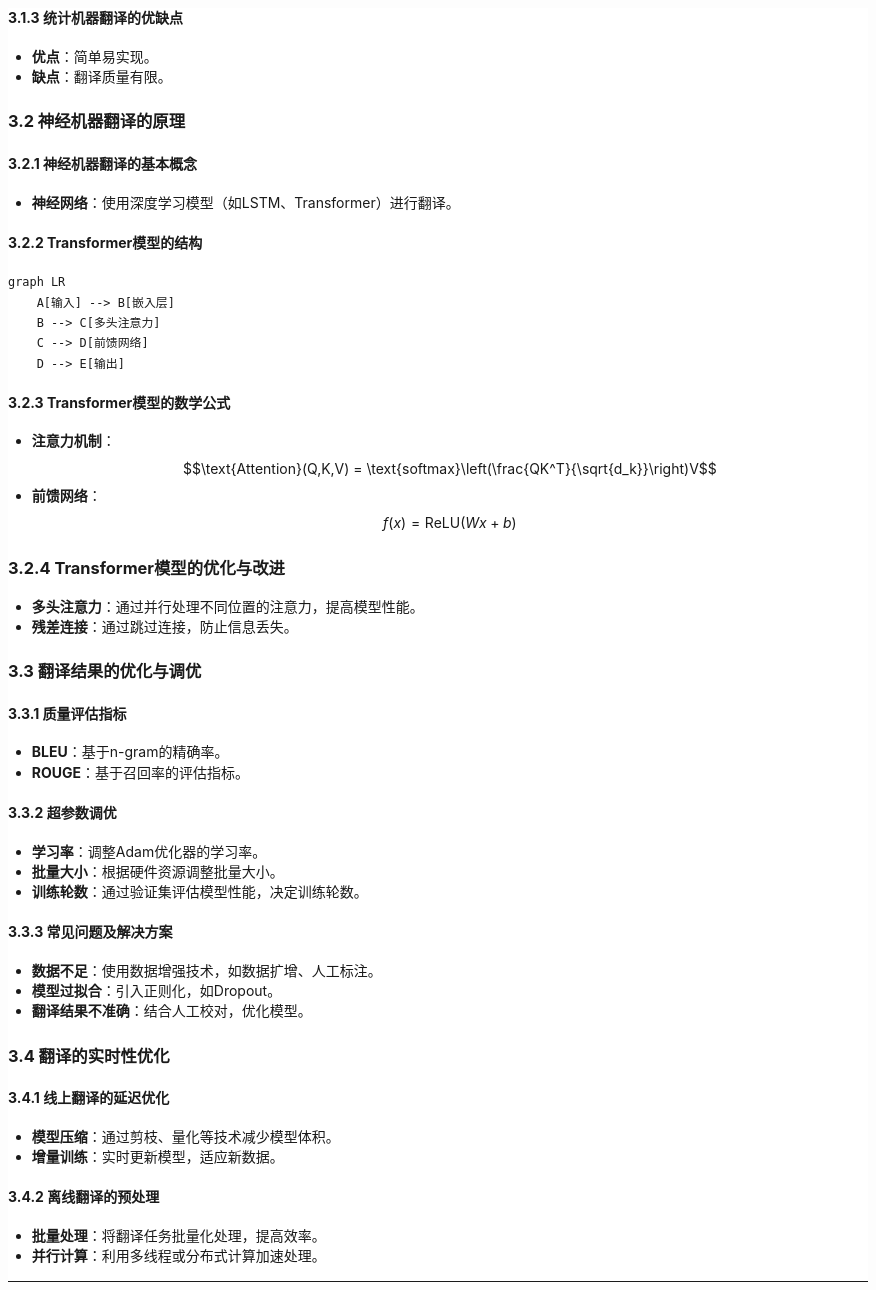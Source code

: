 #### 3.1.3 统计机器翻译的优缺点
- **优点**：简单易实现。
- **缺点**：翻译质量有限。

### 3.2 神经机器翻译的原理

#### 3.2.1 神经机器翻译的基本概念
- **神经网络**：使用深度学习模型（如LSTM、Transformer）进行翻译。

#### 3.2.2 Transformer模型的结构
```mermaid
graph LR
    A[输入] --> B[嵌入层]
    B --> C[多头注意力]
    C --> D[前馈网络]
    D --> E[输出]
```

#### 3.2.3 Transformer模型的数学公式
- **注意力机制**：
  $$\text{Attention}(Q,K,V) = \text{softmax}\left(\frac{QK^T}{\sqrt{d_k}}\right)V$$
- **前馈网络**：
  $$f(x) = \text{ReLU}(Wx + b)$$

### 3.2.4 Transformer模型的优化与改进
- **多头注意力**：通过并行处理不同位置的注意力，提高模型性能。
- **残差连接**：通过跳过连接，防止信息丢失。

### 3.3 翻译结果的优化与调优

#### 3.3.1 质量评估指标
- **BLEU**：基于n-gram的精确率。
- **ROUGE**：基于召回率的评估指标。

#### 3.3.2 超参数调优
- **学习率**：调整Adam优化器的学习率。
- **批量大小**：根据硬件资源调整批量大小。
- **训练轮数**：通过验证集评估模型性能，决定训练轮数。

#### 3.3.3 常见问题及解决方案
- **数据不足**：使用数据增强技术，如数据扩增、人工标注。
- **模型过拟合**：引入正则化，如Dropout。
- **翻译结果不准确**：结合人工校对，优化模型。

### 3.4 翻译的实时性优化

#### 3.4.1 线上翻译的延迟优化
- **模型压缩**：通过剪枝、量化等技术减少模型体积。
- **增量训练**：实时更新模型，适应新数据。

#### 3.4.2 离线翻译的预处理
- **批量处理**：将翻译任务批量化处理，提高效率。
- **并行计算**：利用多线程或分布式计算加速处理。

---